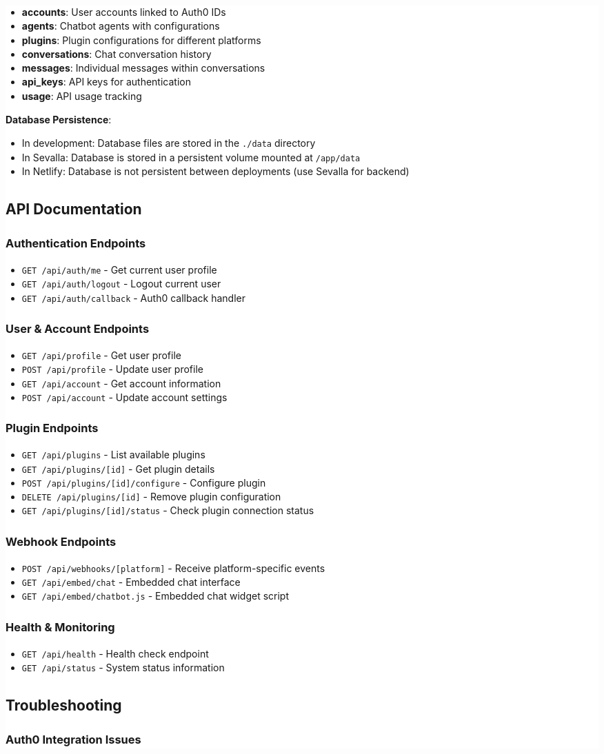 - **accounts**: User accounts linked to Auth0 IDs
- **agents**: Chatbot agents with configurations
- **plugins**: Plugin configurations for different platforms
- **conversations**: Chat conversation history
- **messages**: Individual messages within conversations
- **api_keys**: API keys for authentication
- **usage**: API usage tracking

**Database Persistence**:
- In development: Database files are stored in the `./data` directory
- In Sevalla: Database is stored in a persistent volume mounted at `/app/data`
- In Netlify: Database is not persistent between deployments (use Sevalla for backend)

## API Documentation

### Authentication Endpoints

- `GET /api/auth/me` - Get current user profile
- `GET /api/auth/logout` - Logout current user
- `GET /api/auth/callback` - Auth0 callback handler

### User & Account Endpoints

- `GET /api/profile` - Get user profile
- `POST /api/profile` - Update user profile
- `GET /api/account` - Get account information
- `POST /api/account` - Update account settings

### Plugin Endpoints

- `GET /api/plugins` - List available plugins
- `GET /api/plugins/[id]` - Get plugin details
- `POST /api/plugins/[id]/configure` - Configure plugin
- `DELETE /api/plugins/[id]` - Remove plugin configuration
- `GET /api/plugins/[id]/status` - Check plugin connection status

### Webhook Endpoints

- `POST /api/webhooks/[platform]` - Receive platform-specific events
- `GET /api/embed/chat` - Embedded chat interface
- `GET /api/embed/chatbot.js` - Embedded chat widget script

### Health & Monitoring

- `GET /api/health` - Health check endpoint
- `GET /api/status` - System status information

## Troubleshooting

### Auth0 Integration Issues
